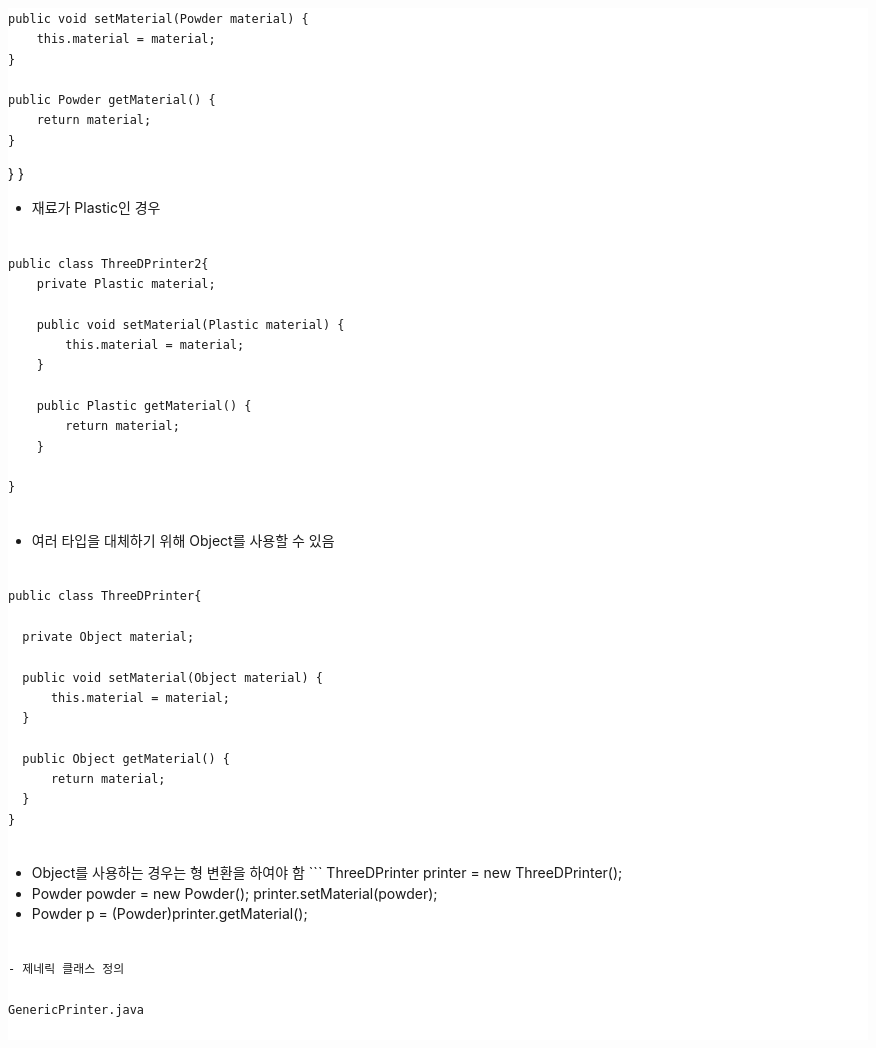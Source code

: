 	public void setMaterial(Powder material) {
		this.material = material;
	}

	public Powder getMaterial() {
		return material;
	}
}
}
</code>
</pre>
- 재료가 Plastic인 경우
<pre>
<code>
public class ThreeDPrinter2{
	private Plastic material;

	public void setMaterial(Plastic material) {
		this.material = material;
	}

	public Plastic getMaterial() {
		return material;
	}

}
</code>
</pre>
- 여러 타입을 대체하기 위해 Object를 사용할 수 있음
<pre>
<code>
public class ThreeDPrinter{

  private Object material;

  public void setMaterial(Object material) {
      this.material = material;
  }

  public Object getMaterial() {
      return material;
  }
}
</code>
</pre>
- Object를 사용하는 경우는 형 변환을 하여야 함 ``` ThreeDPrinter printer = new ThreeDPrinter();
- Powder powder = new Powder(); printer.setMaterial(powder);
- Powder p = (Powder)printer.getMaterial();
<pre>
<code>
- 제네릭 클래스 정의

GenericPrinter.java
</code>
</pre>
